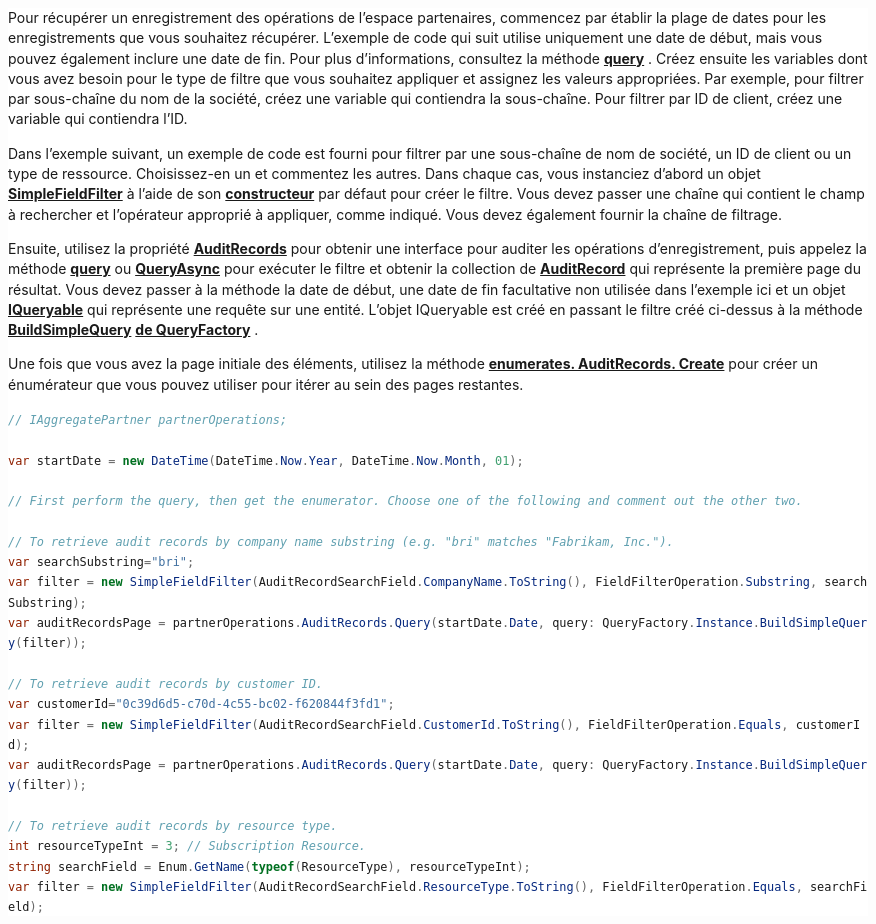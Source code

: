 Pour récupérer un enregistrement des opérations de l’espace partenaires, commencez par établir la plage de dates pour les enregistrements que vous souhaitez récupérer. L’exemple de code qui suit utilise uniquement une date de début, mais vous pouvez également inclure une date de fin. Pour plus d’informations, consultez la méthode [**query**](https://docs.microsoft.com/dotnet/api/microsoft.store.partnercenter.auditrecords.iauditrecordscollection.query) . Créez ensuite les variables dont vous avez besoin pour le type de filtre que vous souhaitez appliquer et assignez les valeurs appropriées. Par exemple, pour filtrer par sous-chaîne du nom de la société, créez une variable qui contiendra la sous-chaîne. Pour filtrer par ID de client, créez une variable qui contiendra l’ID.

Dans l’exemple suivant, un exemple de code est fourni pour filtrer par une sous-chaîne de nom de société, un ID de client ou un type de ressource. Choisissez-en un et commentez les autres. Dans chaque cas, vous instanciez d’abord un objet [**SimpleFieldFilter**](https://docs.microsoft.com/dotnet/api/microsoft.store.partnercenter.models.query.simplefieldfilter) à l’aide de son [**constructeur**](https://docs.microsoft.com/dotnet/api/microsoft.store.partnercenter.models.query.simplefieldfilter.-ctor) par défaut pour créer le filtre. Vous devez passer une chaîne qui contient le champ à rechercher et l’opérateur approprié à appliquer, comme indiqué. Vous devez également fournir la chaîne de filtrage.

Ensuite, utilisez la propriété [**AuditRecords**](https://docs.microsoft.com/dotnet/api/microsoft.store.partnercenter.ipartner.auditrecords) pour obtenir une interface pour auditer les opérations d’enregistrement, puis appelez la méthode [**query**](https://docs.microsoft.com/dotnet/api/microsoft.store.partnercenter.auditrecords.iauditrecordscollection.query) ou [**QueryAsync**](https://docs.microsoft.com/dotnet/api/microsoft.store.partnercenter.auditrecords.iauditrecordscollection.queryasync) pour exécuter le filtre et obtenir la collection de [**AuditRecord**](https://docs.microsoft.com/dotnet/api/microsoft.store.partnercenter.models.auditing.auditrecord) qui représente la première page du résultat. Vous devez passer à la méthode la date de début, une date de fin facultative non utilisée dans l’exemple ici et un objet [**IQueryable**](https://docs.microsoft.com/dotnet/api/microsoft.store.partnercenter.models.query.iquery) qui représente une requête sur une entité. L’objet IQueryable est créé en passant le filtre créé ci-dessus à la méthode [**BuildSimpleQuery**](https://docs.microsoft.com/dotnet/api/microsoft.store.partnercenter.models.query.queryfactory.buildsimplequery) [**de QueryFactory**](https://docs.microsoft.com/dotnet/api/microsoft.store.partnercenter.models.query.queryfactory) .

Une fois que vous avez la page initiale des éléments, utilisez la méthode [**enumerates. AuditRecords. Create**](https://docs.microsoft.com/dotnet/api/microsoft.store.partnercenter.factory.iresourcecollectionenumeratorfactory-1.create) pour créer un énumérateur que vous pouvez utiliser pour itérer au sein des pages restantes.

``` csharp
// IAggregatePartner partnerOperations;

var startDate = new DateTime(DateTime.Now.Year, DateTime.Now.Month, 01);

// First perform the query, then get the enumerator. Choose one of the following and comment out the other two.

// To retrieve audit records by company name substring (e.g. "bri" matches "Fabrikam, Inc.").
var searchSubstring="bri";
var filter = new SimpleFieldFilter(AuditRecordSearchField.CompanyName.ToString(), FieldFilterOperation.Substring, searchSubstring);
var auditRecordsPage = partnerOperations.AuditRecords.Query(startDate.Date, query: QueryFactory.Instance.BuildSimpleQuery(filter));

// To retrieve audit records by customer ID.
var customerId="0c39d6d5-c70d-4c55-bc02-f620844f3fd1"; 
var filter = new SimpleFieldFilter(AuditRecordSearchField.CustomerId.ToString(), FieldFilterOperation.Equals, customerId);
var auditRecordsPage = partnerOperations.AuditRecords.Query(startDate.Date, query: QueryFactory.Instance.BuildSimpleQuery(filter));

// To retrieve audit records by resource type.
int resourceTypeInt = 3; // Subscription Resource. 
string searchField = Enum.GetName(typeof(ResourceType), resourceTypeInt);
var filter = new SimpleFieldFilter(AuditRecordSearchField.ResourceType.ToString(), FieldFilterOperation.Equals, searchField);
```